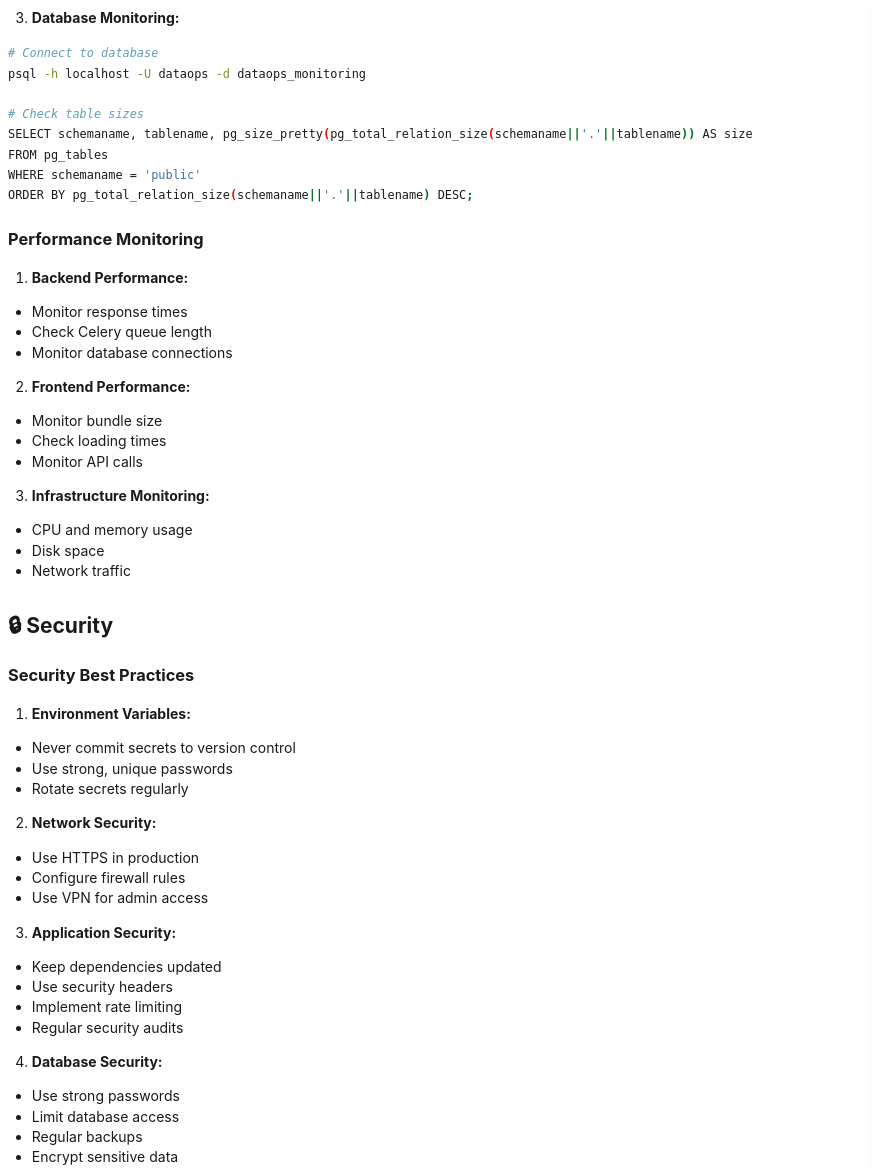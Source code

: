 3. **Database Monitoring:**
```bash
# Connect to database
psql -h localhost -U dataops -d dataops_monitoring

# Check table sizes
SELECT schemaname, tablename, pg_size_pretty(pg_total_relation_size(schemaname||'.'||tablename)) AS size
FROM pg_tables
WHERE schemaname = 'public'
ORDER BY pg_total_relation_size(schemaname||'.'||tablename) DESC;
```

### Performance Monitoring

1. **Backend Performance:**
- Monitor response times
- Check Celery queue length
- Monitor database connections

2. **Frontend Performance:**
- Monitor bundle size
- Check loading times
- Monitor API calls

3. **Infrastructure Monitoring:**
- CPU and memory usage
- Disk space
- Network traffic

## 🔒 Security

### Security Best Practices

1. **Environment Variables:**
- Never commit secrets to version control
- Use strong, unique passwords
- Rotate secrets regularly

2. **Network Security:**
- Use HTTPS in production
- Configure firewall rules
- Use VPN for admin access

3. **Application Security:**
- Keep dependencies updated
- Use security headers
- Implement rate limiting
- Regular security audits

4. **Database Security:**
- Use strong passwords
- Limit database access
- Regular backups
- Encrypt sensitive data
